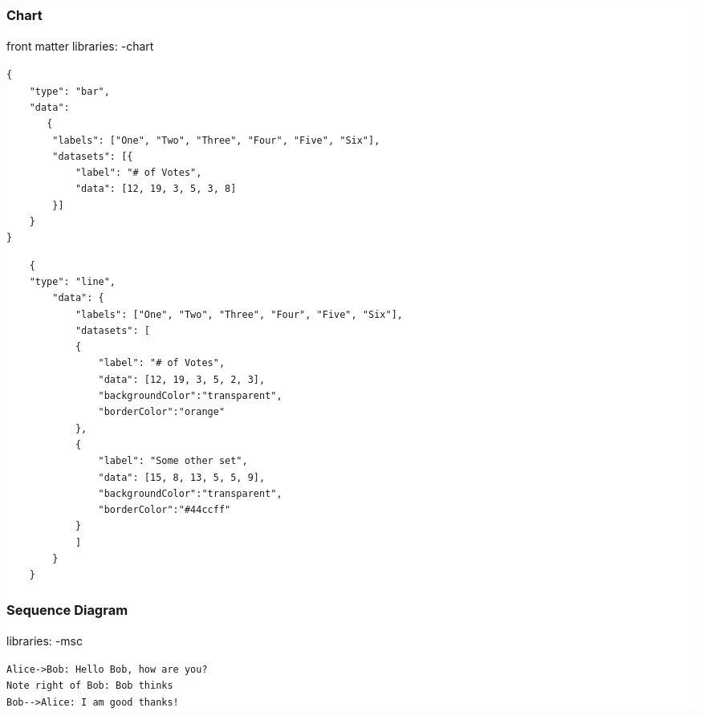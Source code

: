 ### Chart
front matter
libraries:
-chart


```chart
{
    "type": "bar",
    "data": 
       {
        "labels": ["One", "Two", "Three", "Four", "Five", "Six"],
        "datasets": [{
            "label": "# of Votes",
            "data": [12, 19, 3, 5, 3, 8]
        }]
    }
}
```

```chart
    {
    "type": "line",
        "data": {
            "labels": ["One", "Two", "Three", "Four", "Five", "Six"],
            "datasets": [
            {
                "label": "# of Votes",
                "data": [12, 19, 3, 5, 2, 3],
                "backgroundColor":"transparent",
                "borderColor":"orange"
            },
            {
                "label": "Some other set",
                "data": [15, 8, 13, 5, 5, 9],
                "backgroundColor":"transparent",
                "borderColor":"#44ccff"
            }
            ]
        }
    }
```

### Sequence Diagram

libraries:
-msc


```msc
Alice->Bob: Hello Bob, how are you?
Note right of Bob: Bob thinks
Bob-->Alice: I am good thanks!
```


[^1]: The above quote is excerpted from Rob Pike's [talk](https://www.youtube.com/watch?v=PAAkCSZUG1c) during Gopherfest, November 18, 2015.